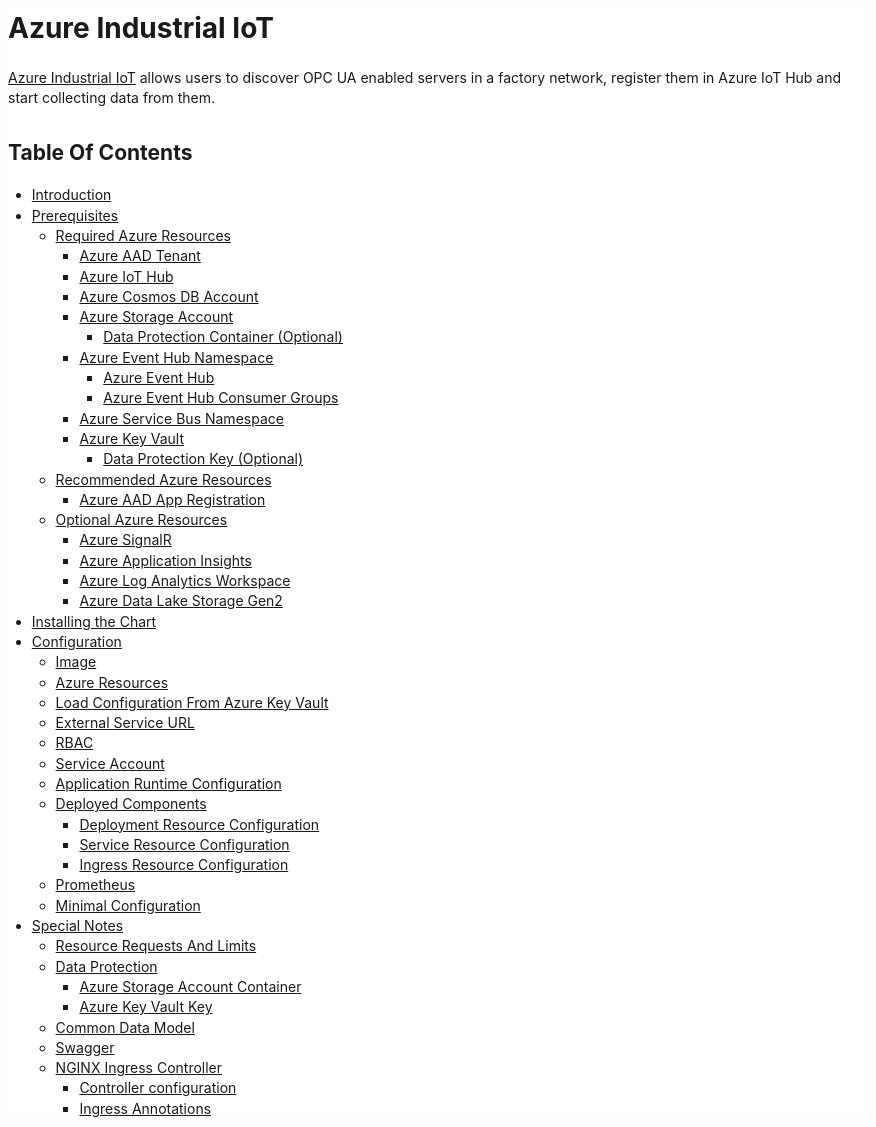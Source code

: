 # Azure Industrial IoT 

[Azure Industrial IoT](https://github.com/Azure/Industrial-IoT) allows users to discover OPC UA
enabled servers in a factory network, register them in Azure IoT Hub and start collecting data from them.

## Table Of Contents 

* [Introduction](#introduction)
* [Prerequisites](#prerequisites)
  * [Required Azure Resources](#required-azure-resources)
    * [Azure AAD Tenant](#azure-aad-tenant)
    * [Azure IoT Hub](#azure-iot-hub)
    * [Azure Cosmos DB Account](#azure-cosmos-db-account)
    * [Azure Storage Account](#azure-storage-account)
      * [Data Protection Container (Optional)](#data-protection-container-optional)
    * [Azure Event Hub Namespace](#azure-event-hub-namespace)
      * [Azure Event Hub](#azure-event-hub)
      * [Azure Event Hub Consumer Groups](#azure-event-hub-consumer-groups)
    * [Azure Service Bus Namespace](#azure-service-bus-namespace)
    * [Azure Key Vault](#azure-key-vault)
      * [Data Protection Key (Optional)](#data-protection-key-optional)
  * [Recommended Azure Resources](#recommended-azure-resources)
    * [Azure AAD App Registration](#azure-aad-app-registration)
  * [Optional Azure Resources](#optional-azure-resources)
    * [Azure SignalR](#azure-signalr)
    * [Azure Application Insights](#azure-application-insights)
    * [Azure Log Analytics Workspace](#azure-log-analytics-workspace)
    * [Azure Data Lake Storage Gen2](#azure-data-lake-storage-gen2)
* [Installing the Chart](#installing-the-chart)
* [Configuration](#configuration)
  * [Image](#image)
  * [Azure Resources](#azure-resources)
  * [Load Configuration From Azure Key Vault](#load-configuration-from-azure-key-vault)
  * [External Service URL](#external-service-url)
  * [RBAC](#rbac)
  * [Service Account](#service-account)
  * [Application Runtime Configuration](#application-runtime-configuration)
  * [Deployed Components](#deployed-components)
    * [Deployment Resource Configuration](#deployment-resource-configuration)
    * [Service Resource Configuration](#service-resource-configuration)
    * [Ingress Resource Configuration](#ingress-resource-configuration)
  * [Prometheus](#prometheus)
  * [Minimal Configuration](#minimal-configuration)
* [Special Notes](#special-notes)
  * [Resource Requests And Limits](#resource-requests-and-limits)
  * [Data Protection](#data-protection)
    * [Azure Storage Account Container](#azure-storage-account-container)
    * [Azure Key Vault Key](#azure-key-vault-key)
  * [Common Data Model](#common-data-model)
  * [Swagger](#swagger)
  * [NGINX Ingress Controller](#nginx-ingress-controller)
    * [Controller configuration](#controller-configuration)
    * [Ingress Annotations](#ingress-annotations)

